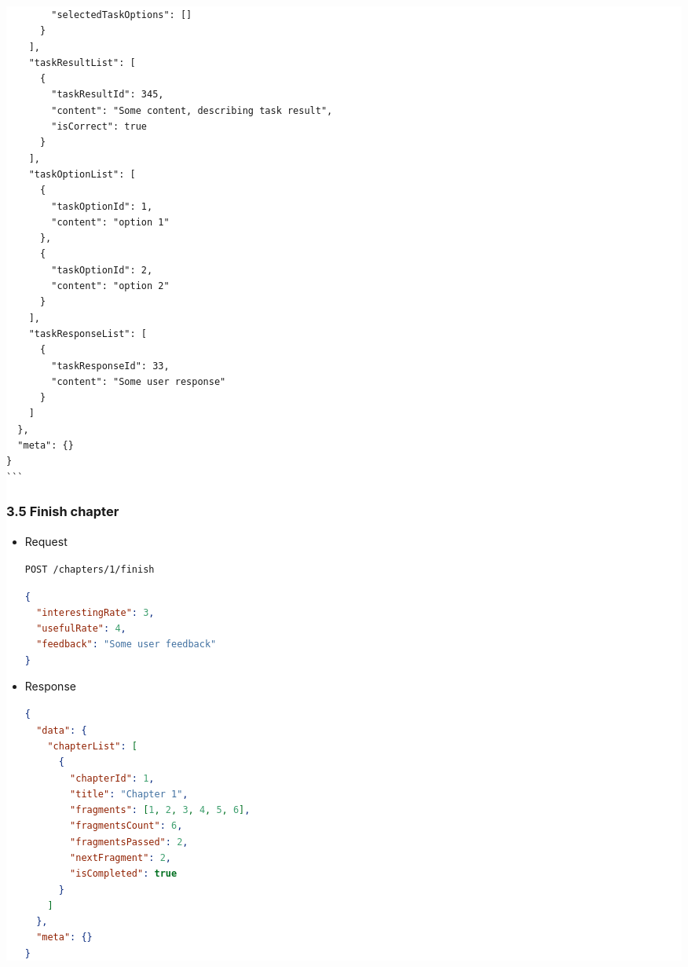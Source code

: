             "selectedTaskOptions": []
          }
        ],
        "taskResultList": [
          {
            "taskResultId": 345,
            "content": "Some content, describing task result",
            "isCorrect": true
          }
        ],
        "taskOptionList": [
          {
            "taskOptionId": 1,
            "content": "option 1"
          },
          {
            "taskOptionId": 2,
            "content": "option 2"
          }
        ],
        "taskResponseList": [
          {
            "taskResponseId": 33,
            "content": "Some user response"
          }
        ]
      },
      "meta": {}
    }
    ```

### 3.5 Finish chapter

- Request

  ```
  POST /chapters/1/finish
  ```

  ```json
  {
    "interestingRate": 3,
    "usefulRate": 4,
    "feedback": "Some user feedback"
  }
  ```

- Response

  ```json
  {
    "data": {
      "chapterList": [
        {
          "chapterId": 1,
          "title": "Chapter 1",
          "fragments": [1, 2, 3, 4, 5, 6],
          "fragmentsCount": 6,
          "fragmentsPassed": 2,
          "nextFragment": 2,
          "isCompleted": true
        }
      ]
    },
    "meta": {}
  }
  ```